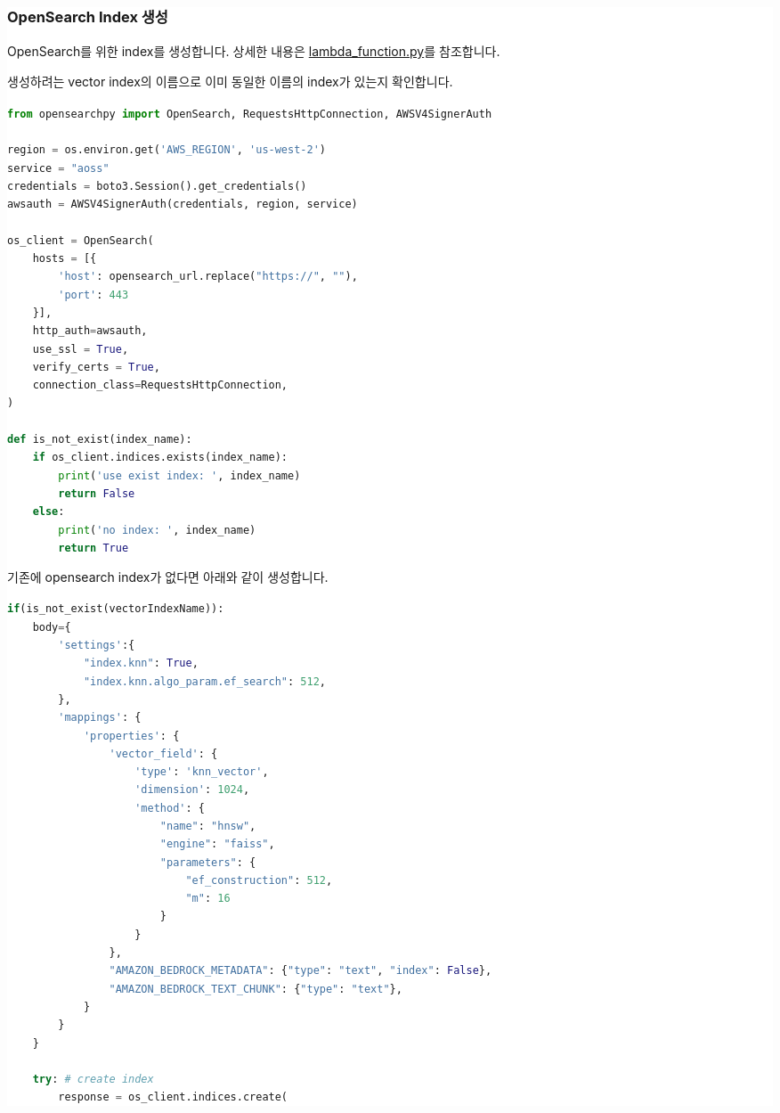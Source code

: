 ### OpenSearch Index 생성

OpenSearch를 위한 index를 생성합니다. 상세한 내용은 [lambda_function.py](./lambda-chat-ws/lambda_function.py)를 참조합니다. 

생성하려는 vector index의 이름으로 이미 동일한 이름의 index가 있는지 확인합니다.

```python
from opensearchpy import OpenSearch, RequestsHttpConnection, AWSV4SignerAuth

region = os.environ.get('AWS_REGION', 'us-west-2')
service = "aoss"  
credentials = boto3.Session().get_credentials()
awsauth = AWSV4SignerAuth(credentials, region, service)

os_client = OpenSearch(
    hosts = [{
        'host': opensearch_url.replace("https://", ""), 
        'port': 443
    }],
    http_auth=awsauth,
    use_ssl = True,
    verify_certs = True,
    connection_class=RequestsHttpConnection,
)

def is_not_exist(index_name):    
    if os_client.indices.exists(index_name):
        print('use exist index: ', index_name)    
        return False
    else:
        print('no index: ', index_name)
        return True
```

기존에 opensearch index가 없다면 아래와 같이 생성합니다.

```python
if(is_not_exist(vectorIndexName)):
    body={
        'settings':{
            "index.knn": True,
            "index.knn.algo_param.ef_search": 512,
        },
        'mappings': {
            'properties': {
                'vector_field': {
                    'type': 'knn_vector',
                    'dimension': 1024,
                    'method': {
                        "name": "hnsw",
                        "engine": "faiss",
                        "parameters": {
                            "ef_construction": 512,
                            "m": 16
                        }
                    }                  
                },
                "AMAZON_BEDROCK_METADATA": {"type": "text", "index": False},
                "AMAZON_BEDROCK_TEXT_CHUNK": {"type": "text"},
            }
        }
    }
            
    try: # create index
        response = os_client.indices.create(
```